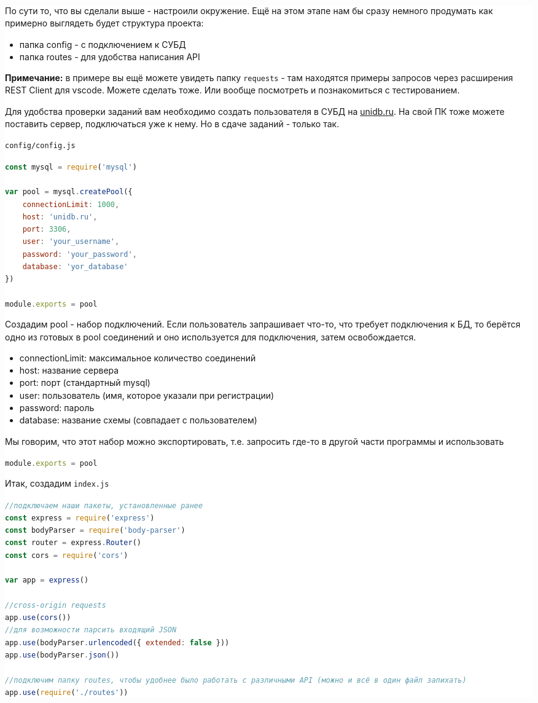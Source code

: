 По сути то, что вы сделали выше - настроили окружение. Ещё на этом этапе нам бы сразу немного продумать как примерно выглядеть будет структура проекта:

-   папка config - с подключением к СУБД
-   папка routes - для удобства написания API

**Примечание:** в примере вы ещё можете увидеть папку `requests` - там находятся примеры запросов через расширения REST Client для vscode. Можете сделать тоже. Или вообще посмотреть и познакомиться с тестированием.

Для удобства проверки заданий вам необходимо создать пользователя в СУБД на [unidb.ru](https://unidb.ru). На свой ПК тоже можете поставить сервер, подключаться уже к нему. Но в сдаче заданий - только так.

`config/config.js`

```js
const mysql = require('mysql')

var pool = mysql.createPool({
    connectionLimit: 1000,
    host: 'unidb.ru',
    port: 3306,
    user: 'your_username',
    password: 'your_password',
    database: 'yor_database'
})

module.exports = pool
```

Создадим pool - набор подключений. Если пользователь запрашивает что-то, что требует
подключения к БД, то берётся одно из готовых в pool соединений и оно используется для подключения, затем освобождается.

-   connectionLimit: максимальное количество соединений
-   host: название сервера
-   port: порт (стандартный mysql)
-   user: пользователь (имя, которое указали при регистрации)
-   password: пароль
-   database: название схемы (совпадает с пользователем)

Мы говорим, что этот набор можно экспортировать, т.е. запросить где-то в другой части программы и использовать

```js
module.exports = pool
```

Итак, создадим `index.js`

```js
//подключаем наши пакеты, установленные ранее
const express = require('express')
const bodyParser = require('body-parser')
const router = express.Router()
const cors = require('cors')

var app = express()

//cross-origin requests
app.use(cors())
//для возможности парсить входящий JSON
app.use(bodyParser.urlencoded({ extended: false }))
app.use(bodyParser.json())

//подключим папку routes, чтобы удобнее было работать с различными API (можно и всё в один файл запихать)
app.use(require('./routes'))
```